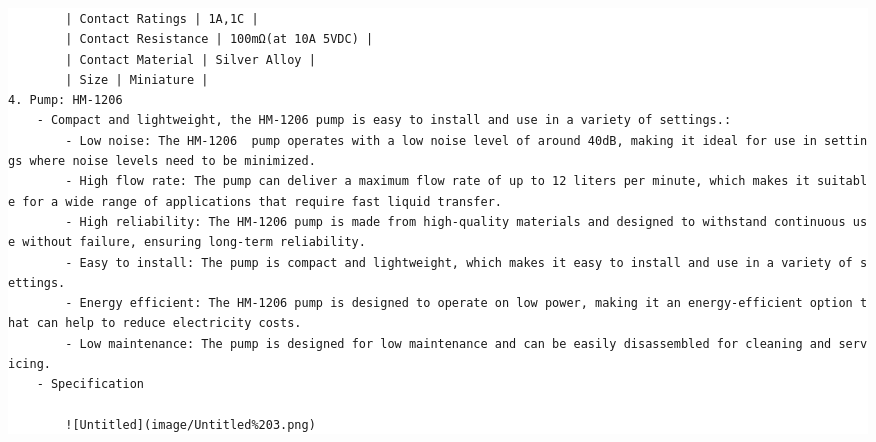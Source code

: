             | Contact Ratings | 1A,1C |
            | Contact Resistance | 100mΩ(at 10A 5VDC) |
            | Contact Material | Silver Alloy |
            | Size | Miniature |
    4. Pump: HM-1206
        - Compact and lightweight, the HM-1206 pump is easy to install and use in a variety of settings.:
            - Low noise: The HM-1206  pump operates with a low noise level of around 40dB, making it ideal for use in settings where noise levels need to be minimized.
            - High flow rate: The pump can deliver a maximum flow rate of up to 12 liters per minute, which makes it suitable for a wide range of applications that require fast liquid transfer.
            - High reliability: The HM-1206 pump is made from high-quality materials and designed to withstand continuous use without failure, ensuring long-term reliability.
            - Easy to install: The pump is compact and lightweight, which makes it easy to install and use in a variety of settings.
            - Energy efficient: The HM-1206 pump is designed to operate on low power, making it an energy-efficient option that can help to reduce electricity costs.
            - Low maintenance: The pump is designed for low maintenance and can be easily disassembled for cleaning and servicing.
        - Specification
            
            ![Untitled](image/Untitled%203.png)
            